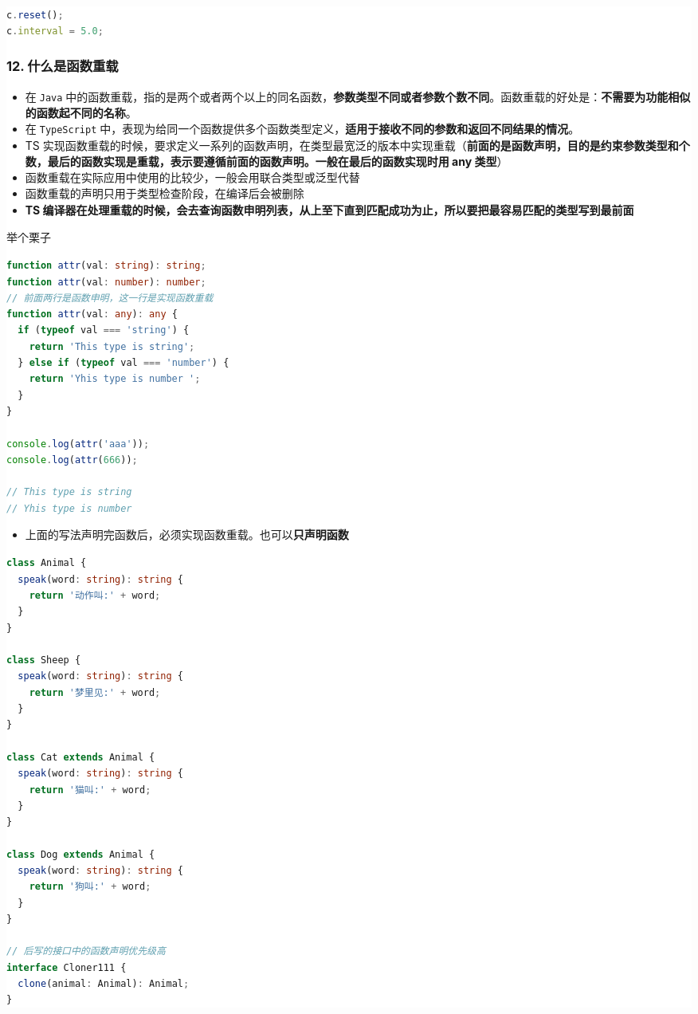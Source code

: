 ```ts
c.reset();
c.interval = 5.0;
```

### 12. 什么是函数重载

- 在 `Java` 中的函数重载，指的是两个或者两个以上的同名函数，**参数类型不同或者参数个数不同**。函数重载的好处是：**不需要为功能相似的函数起不同的名称**。
- 在 `TypeScript` 中，表现为给同一个函数提供多个函数类型定义，**适用于接收不同的参数和返回不同结果的情况**。
- TS 实现函数重载的时候，要求定义一系列的函数声明，在类型最宽泛的版本中实现重载（**前面的是函数声明，目的是约束参数类型和个数，最后的函数实现是重载，表示要遵循前面的函数声明。一般在最后的函数实现时用 any 类型**）
- 函数重载在实际应用中使用的比较少，一般会用联合类型或泛型代替
- 函数重载的声明只用于类型检查阶段，在编译后会被删除
- **TS 编译器在处理重载的时候，会去查询函数申明列表，从上至下直到匹配成功为止，所以要把最容易匹配的类型写到最前面**

举个栗子

```ts
function attr(val: string): string;
function attr(val: number): number;
// 前面两行是函数申明，这一行是实现函数重载
function attr(val: any): any {
  if (typeof val === 'string') {
    return 'This type is string';
  } else if (typeof val === 'number') {
    return 'Yhis type is number ';
  }
}

console.log(attr('aaa'));
console.log(attr(666));

// This type is string
// Yhis type is number
```

- 上面的写法声明完函数后，必须实现函数重载。也可以**只声明函数**

```ts
class Animal {
  speak(word: string): string {
    return '动作叫:' + word;
  }
}

class Sheep {
  speak(word: string): string {
    return '梦里见:' + word;
  }
}

class Cat extends Animal {
  speak(word: string): string {
    return '猫叫:' + word;
  }
}

class Dog extends Animal {
  speak(word: string): string {
    return '狗叫:' + word;
  }
}

// 后写的接口中的函数声明优先级高
interface Cloner111 {
  clone(animal: Animal): Animal;
}
```